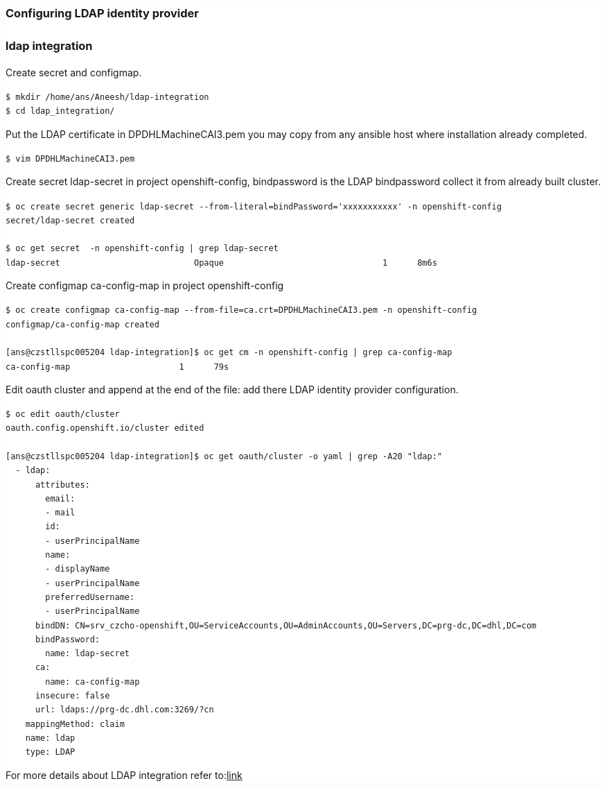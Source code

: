 ### Configuring LDAP identity provider
### ldap integration
Create secret and configmap.

```
$ mkdir /home/ans/Aneesh/ldap-integration
$ cd ldap_integration/
```

Put the LDAP certificate in DPDHLMachineCAI3.pem you may copy from any ansible host where installation already completed.
```
$ vim DPDHLMachineCAI3.pem
```
Create secret ldap-secret in project openshift-config, bindpassword is the LDAP bindpassword collect it from already built cluster.
```
$ oc create secret generic ldap-secret --from-literal=bindPassword='xxxxxxxxxxx' -n openshift-config
secret/ldap-secret created

$ oc get secret  -n openshift-config | grep ldap-secret
ldap-secret                           Opaque                                1      8m6s
```
Create configmap ca-config-map in project openshift-config

```
$ oc create configmap ca-config-map --from-file=ca.crt=DPDHLMachineCAI3.pem -n openshift-config
configmap/ca-config-map created

[ans@czstllspc005204 ldap-integration]$ oc get cm -n openshift-config | grep ca-config-map
ca-config-map                      1      79s
```
Edit oauth cluster and append at the end of the file: add there LDAP identity provider configuration.

```
$ oc edit oauth/cluster
oauth.config.openshift.io/cluster edited

[ans@czstllspc005204 ldap-integration]$ oc get oauth/cluster -o yaml | grep -A20 "ldap:"
  - ldap:
      attributes:
        email:
        - mail
        id:
        - userPrincipalName
        name:
        - displayName
        - userPrincipalName
        preferredUsername:
        - userPrincipalName
      bindDN: CN=srv_czcho-openshift,OU=ServiceAccounts,OU=AdminAccounts,OU=Servers,DC=prg-dc,DC=dhl,DC=com
      bindPassword:
        name: ldap-secret
      ca:
        name: ca-config-map
      insecure: false
      url: ldaps://prg-dc.dhl.com:3269/?cn
    mappingMethod: claim
    name: ldap
    type: LDAP
```
For more details about LDAP integration refer to:[link](https://docs.openshift.com/container-platform/4.5/authentication/identity_providers/configuring-ldap-identity-provider.html)